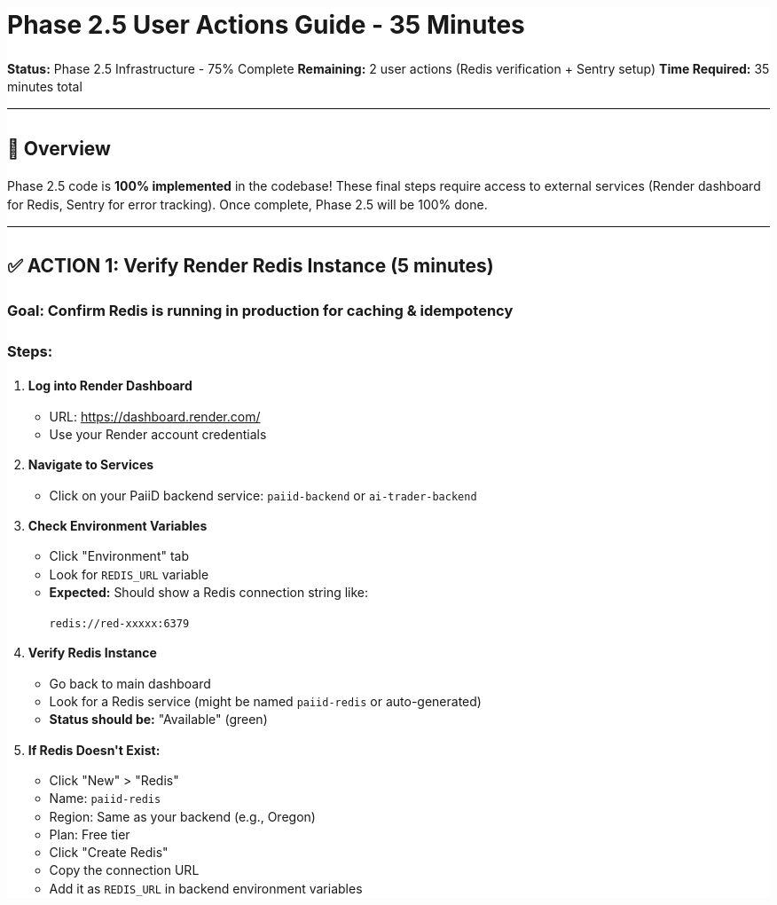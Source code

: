 # Phase 2.5 User Actions Guide - 35 Minutes

**Status:** Phase 2.5 Infrastructure - 75% Complete
**Remaining:** 2 user actions (Redis verification + Sentry setup)
**Time Required:** 35 minutes total

---

## 🎯 Overview

Phase 2.5 code is **100% implemented** in the codebase! These final steps require access to external services (Render dashboard for Redis, Sentry for error tracking). Once complete, Phase 2.5 will be 100% done.

---

## ✅ ACTION 1: Verify Render Redis Instance (5 minutes)

### **Goal:** Confirm Redis is running in production for caching & idempotency

### **Steps:**

1. **Log into Render Dashboard**
   - URL: https://dashboard.render.com/
   - Use your Render account credentials

2. **Navigate to Services**
   - Click on your PaiiD backend service: `paiid-backend` or `ai-trader-backend`

3. **Check Environment Variables**
   - Click "Environment" tab
   - Look for `REDIS_URL` variable
   - **Expected:** Should show a Redis connection string like:
     ```
     redis://red-xxxxx:6379
     ```

4. **Verify Redis Instance**
   - Go back to main dashboard
   - Look for a Redis service (might be named `paiid-redis` or auto-generated)
   - **Status should be:** "Available" (green)

5. **If Redis Doesn't Exist:**
   - Click "New" > "Redis"
   - Name: `paiid-redis`
   - Region: Same as your backend (e.g., Oregon)
   - Plan: Free tier
   - Click "Create Redis"
   - Copy the connection URL
   - Add it as `REDIS_URL` in backend environment variables
